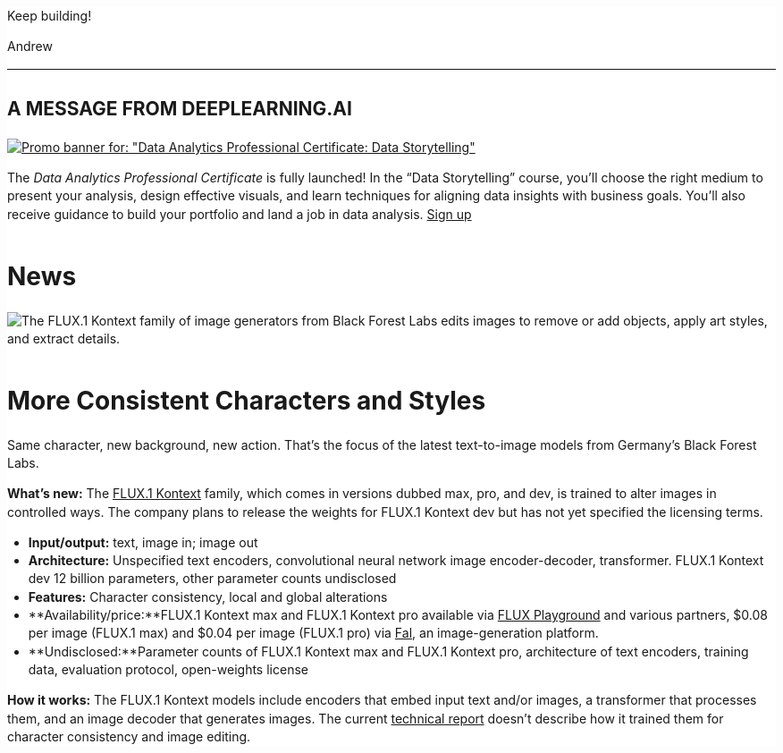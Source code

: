 Keep building!

Andrew

---

## A MESSAGE FROM DEEPLEARNING.AI

[![Promo banner for: "Data Analytics Professional Certificate: Data Storytelling"](https://dl-staging-website.ghost.io/content/images/2025/06/The-Batch-ads-and-exclusive-banners---2025-06-10T112407.535.png)](https://www.coursera.org/learn/dlai-data-storytelling?ref=dl-staging-website.ghost.io)

The *Data Analytics Professional Certificate* is fully launched! In the “Data Storytelling” course, you’ll choose the right medium to present your analysis, design effective visuals, and learn techniques for aligning data insights with business goals. You’ll also receive guidance to build your portfolio and land a job in data analysis. [Sign up](https://www.coursera.org/learn/dlai-data-storytelling?ref=dl-staging-website.ghost.io)

# News

![The FLUX.1 Kontext family of image generators from Black Forest Labs edits images to remove or add objects, apply art styles, and extract details.](https://dl-staging-website.ghost.io/content/images/2025/06/unnamed--61-.gif)

# More Consistent Characters and Styles

Same character, new background, new action. That’s the focus of the latest text-to-image models from Germany’s Black Forest Labs.

**What’s new:** The [FLUX.1 Kontext](https://bfl.ai/announcements/flux-1-kontext?utm_campaign=The%20Batch&utm_source=hs_email&utm_medium=email&_hsenc=p2ANqtz--L4fNn7TgZ4dfnbjIlq6pRGMNR7s8kwocyGVP0aqBk3eqniHH_Q-Z8_RqY-F-MDDLHgXIp) family, which comes in versions dubbed max, pro, and dev, is trained to alter images in controlled ways. The company plans to release the weights for FLUX.1 Kontext dev but has not yet specified the licensing terms.

- **Input/output:** text, image in; image out
- **Architecture:** Unspecified text encoders, convolutional neural network image encoder-decoder, transformer. FLUX.1 Kontext dev 12 billion parameters, other parameter counts undisclosed
- **Features:** Character consistency, local and global alterations
- **Availability/price:**FLUX.1 Kontext max and FLUX.1 Kontext pro available via [FLUX Playground](https://playground.bfl.ai/image/generate?utm_campaign=The%20Batch&utm_source=hs_email&utm_medium=email&_hsenc=p2ANqtz--L4fNn7TgZ4dfnbjIlq6pRGMNR7s8kwocyGVP0aqBk3eqniHH_Q-Z8_RqY-F-MDDLHgXIp) and various partners, $0.08 per image (FLUX.1 max) and $0.04 per image (FLUX.1 pro) via [Fal](https://blog.fal.ai/flux-kontext-available-on-fal/?utm_campaign=The%20Batch&utm_source=hs_email&utm_medium=email&_hsenc=p2ANqtz--L4fNn7TgZ4dfnbjIlq6pRGMNR7s8kwocyGVP0aqBk3eqniHH_Q-Z8_RqY-F-MDDLHgXIp), an image-generation platform.
- **Undisclosed:**Parameter counts of FLUX.1 Kontext max and FLUX.1 Kontext pro, architecture of text encoders, training data, evaluation protocol, open-weights license

**How it works:** The FLUX.1 Kontext models include encoders that embed input text and/or images, a transformer that processes them, and an image decoder that generates images. The current [technical report](https://cdn.sanity.io/files/gsvmb6gz/production/880b072208997108f87e5d2729d8a8be481310b5.pdf?utm_campaign=The%20Batch&utm_source=hs_email&utm_medium=email&_hsenc=p2ANqtz--L4fNn7TgZ4dfnbjIlq6pRGMNR7s8kwocyGVP0aqBk3eqniHH_Q-Z8_RqY-F-MDDLHgXIp) doesn’t describe how it trained them for character consistency and image editing.
